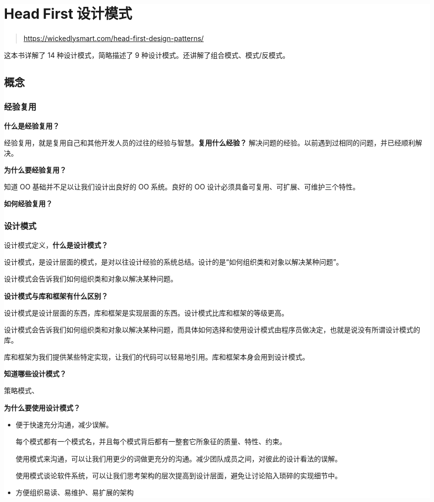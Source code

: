 # Head First 设计模式

> https://wickedlysmart.com/head-first-design-patterns/

这本书详解了 14 种设计模式，简略描述了 9 种设计模式。还讲解了组合模式、模式/反模式。

## 概念

### 经验复用

**什么是经验复用？**

经验复用，就是复用自己和其他开发人员的过往的经验与智慧。**复用什么经验？** 解决问题的经验。以前遇到过相同的问题，并已经顺利解决。

**为什么要经验复用？**

知道 OO 基础并不足以让我们设计出良好的 OO 系统。良好的 OO 设计必须具备可复用、可扩展、可维护三个特性。

**如何经验复用？**



### 设计模式

设计模式定义，**什么是设计模式？**

设计模式，是设计层面的模式，是对以往设计经验的系统总结。设计的是“如何组织类和对象以解决某种问题”。

设计模式会告诉我们如何组织类和对象以解决某种问题。



**设计模式与库和框架有什么区别？**

设计模式是设计层面的东西，库和框架是实现层面的东西。设计模式比库和框架的等级更高。

设计模式会告诉我们如何组织类和对象以解决某种问题，而具体如何选择和使用设计模式由程序员做决定，也就是说没有所谓设计模式的库。

库和框架为我们提供某些特定实现，让我们的代码可以轻易地引用。库和框架本身会用到设计模式。

**知道哪些设计模式？**

策略模式、



**为什么要使用设计模式？**

* 便于快速充分沟通，减少误解。

  每个模式都有一个模式名，并且每个模式背后都有一整套它所象征的质量、特性、约束。

  使用模式来沟通，可以让我们用更少的词做更充分的沟通。减少团队成员之间，对彼此的设计看法的误解。

  使用模式谈论软件系统，可以让我们思考架构的层次提高到设计层面，避免让讨论陷入琐碎的实现细节中。

* 方便组织易读、易维护、易扩展的架构







